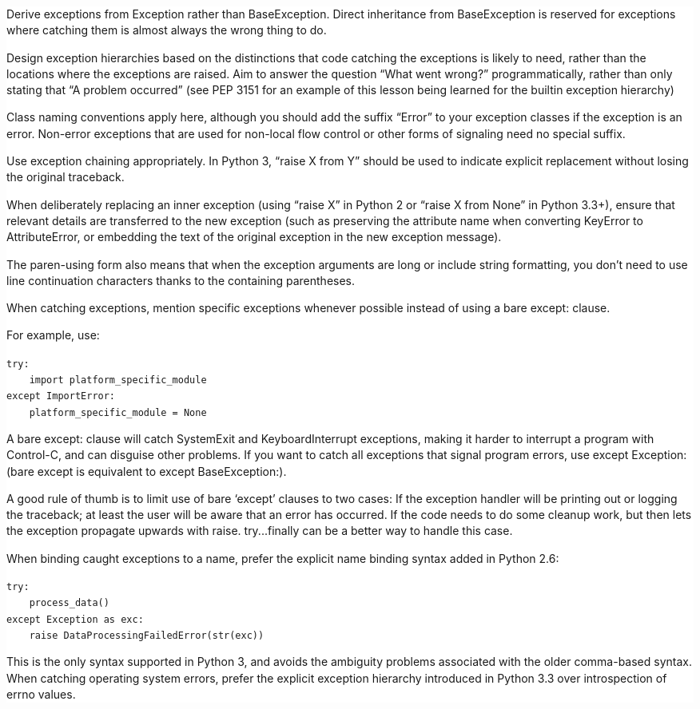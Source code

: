 Derive exceptions from Exception rather than BaseException. Direct inheritance from BaseException is reserved for exceptions where catching them is almost always the wrong thing to do.

Design exception hierarchies based on the distinctions that code catching the exceptions is likely to need, rather than the locations where the exceptions are raised. Aim to answer the question “What went wrong?” programmatically, rather than only stating that “A problem occurred” (see PEP 3151 for an example of this lesson being learned for the builtin exception hierarchy)

Class naming conventions apply here, although you should add the suffix “Error” to your exception classes if the exception is an error. Non-error exceptions that are used for non-local flow control or other forms of signaling need no special suffix.

Use exception chaining appropriately. In Python 3, “raise X from Y” should be used to indicate explicit replacement without losing the original traceback.

When deliberately replacing an inner exception (using “raise X” in Python 2 or “raise X from None” in Python 3.3+), ensure that relevant details are transferred to the new exception (such as preserving the attribute name when converting KeyError to AttributeError, or embedding the text of the original exception in the new exception message).

The paren-using form also means that when the exception arguments are long or include string formatting, you don’t need to use line continuation characters thanks to the containing parentheses.

When catching exceptions, mention specific exceptions whenever possible instead of using a bare except: clause.

For example, use:
```
try:
    import platform_specific_module
except ImportError:
    platform_specific_module = None
```
A bare except: clause will catch SystemExit and KeyboardInterrupt exceptions, making it harder to interrupt a program with Control-C, and can disguise other problems. If you want to catch all exceptions that signal program errors, use except Exception: (bare except is equivalent to except BaseException:).

A good rule of thumb is to limit use of bare ‘except’ clauses to two cases:
If the exception handler will be printing out or logging the traceback; at least the user will be aware that an error has occurred.
If the code needs to do some cleanup work, but then lets the exception propagate upwards with raise. try...finally can be a better way to handle this case.

When binding caught exceptions to a name, prefer the explicit name binding syntax added in Python 2.6:
```
try:
    process_data()
except Exception as exc:
    raise DataProcessingFailedError(str(exc))
```
This is the only syntax supported in Python 3, and avoids the ambiguity problems associated with the older comma-based syntax.
When catching operating system errors, prefer the explicit exception hierarchy introduced in Python 3.3 over introspection of errno values.
